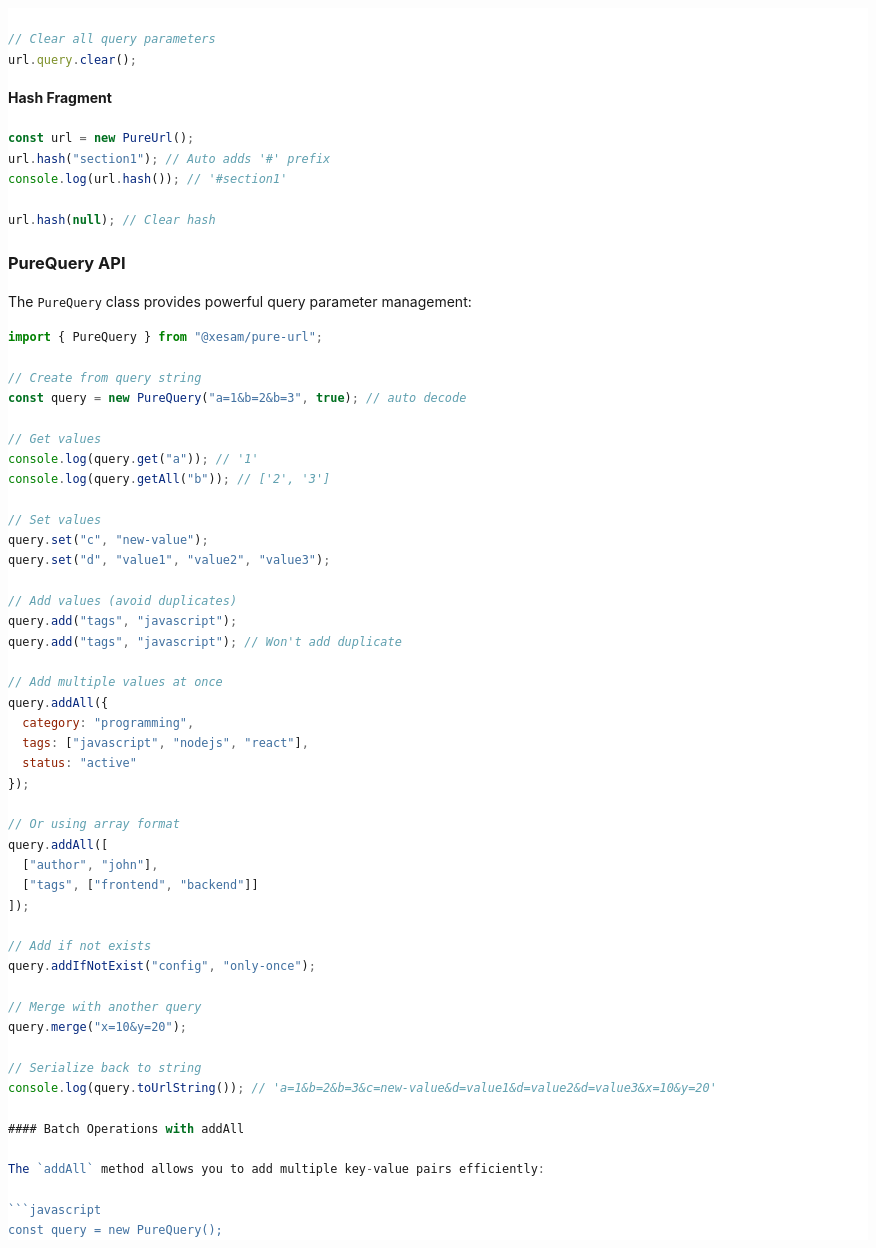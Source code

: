 ```javascript

// Clear all query parameters
url.query.clear();
```

#### Hash Fragment

```javascript
const url = new PureUrl();
url.hash("section1"); // Auto adds '#' prefix
console.log(url.hash()); // '#section1'

url.hash(null); // Clear hash
```

### PureQuery API

The `PureQuery` class provides powerful query parameter management:

```javascript
import { PureQuery } from "@xesam/pure-url";

// Create from query string
const query = new PureQuery("a=1&b=2&b=3", true); // auto decode

// Get values
console.log(query.get("a")); // '1'
console.log(query.getAll("b")); // ['2', '3']

// Set values
query.set("c", "new-value");
query.set("d", "value1", "value2", "value3");

// Add values (avoid duplicates)
query.add("tags", "javascript");
query.add("tags", "javascript"); // Won't add duplicate

// Add multiple values at once
query.addAll({
  category: "programming",
  tags: ["javascript", "nodejs", "react"],
  status: "active"
});

// Or using array format
query.addAll([
  ["author", "john"],
  ["tags", ["frontend", "backend"]]
]);

// Add if not exists
query.addIfNotExist("config", "only-once");

// Merge with another query
query.merge("x=10&y=20");

// Serialize back to string
console.log(query.toUrlString()); // 'a=1&b=2&b=3&c=new-value&d=value1&d=value2&d=value3&x=10&y=20'

#### Batch Operations with addAll

The `addAll` method allows you to add multiple key-value pairs efficiently:

```javascript
const query = new PureQuery();
```